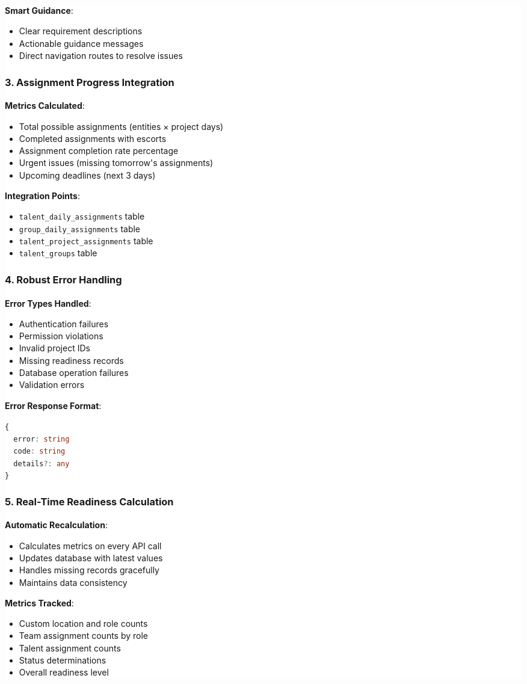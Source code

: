 **Smart Guidance**:
- Clear requirement descriptions
- Actionable guidance messages
- Direct navigation routes to resolve issues

### 3. Assignment Progress Integration

**Metrics Calculated**:
- Total possible assignments (entities × project days)
- Completed assignments with escorts
- Assignment completion rate percentage
- Urgent issues (missing tomorrow's assignments)
- Upcoming deadlines (next 3 days)

**Integration Points**:
- `talent_daily_assignments` table
- `group_daily_assignments` table
- `talent_project_assignments` table
- `talent_groups` table

### 4. Robust Error Handling

**Error Types Handled**:
- Authentication failures
- Permission violations
- Invalid project IDs
- Missing readiness records
- Database operation failures
- Validation errors

**Error Response Format**:
```typescript
{
  error: string
  code: string
  details?: any
}
```

### 5. Real-Time Readiness Calculation

**Automatic Recalculation**:
- Calculates metrics on every API call
- Updates database with latest values
- Handles missing records gracefully
- Maintains data consistency

**Metrics Tracked**:
- Custom location and role counts
- Team assignment counts by role
- Talent assignment counts
- Status determinations
- Overall readiness level

